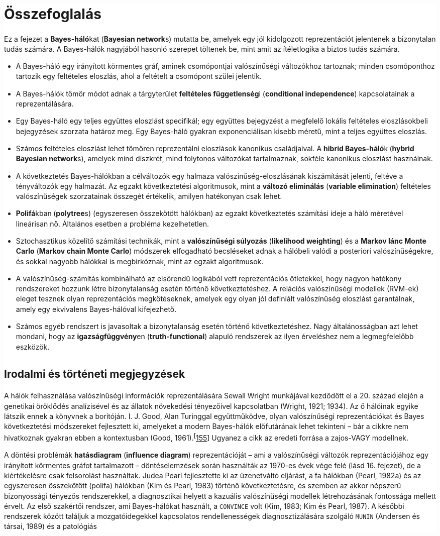 <html xmlns="http://www.w3.org/1999/xhtml"><head><meta name="generator" content="DocBook XSL Stylesheets V1.76.1"/></head><body><div class="section" title="Összefoglalás"><div class="titlepage"><div><div><h1 class="title"><a id="id684967"/>Összefoglalás</h1></div></div></div><p class="Tartalom3">Ez a fejezet a <span class="strong"><strong>Bayes-háló</strong></span>kat (<span class="strong"><strong>Bayesian network</strong></span>s) mutatta be, amelyek egy jól kidolgozott reprezentációt jelentenek a bizonytalan tudás számára. A Bayes-hálók nagyjából hasonló szerepet töltenek be, mint amit az ítéletlogika a biztos tudás számára.</p><div class="itemizedlist"><ul class="itemizedlist"><li class="listitem"><p>A Bayes-háló egy irányított körmentes gráf, aminek csomópontjai valószínűségi változókhoz tartoznak; minden csomóponthoz tartozik egy feltételes eloszlás, ahol a feltételt a csomópont szülei jelentik.</p></li><li class="listitem"><p>A Bayes-hálók tömör módot adnak a tárgyterület <span class="strong"><strong>feltételes függetlenség</strong></span>i (<span class="strong"><strong>conditional independence</strong></span>) kapcsolatainak a reprezentálására.</p></li><li class="listitem"><p>Egy Bayes-háló egy teljes együttes eloszlást specifikál; egy együttes bejegyzést a megfelelő lokális feltételes eloszlásokbeli bejegyzések szorzata határoz meg. Egy Bayes-háló gyakran exponenciálisan kisebb méretű, mint a teljes együttes eloszlás.</p></li><li class="listitem"><p>Számos feltételes eloszlást lehet tömören reprezentálni eloszlások kanonikus családjaival. A <span class="strong"><strong>hibrid Bayes-háló</strong></span>k<span class="strong"><strong> </strong></span>(<span class="strong"><strong>hybrid Bayesian network</strong></span>s), amelyek mind diszkrét, mind folytonos változókat tartalmaznak, sokféle kanonikus eloszlást használnak.</p></li><li class="listitem"><p>A következtetés Bayes-hálókban a célváltozók egy halmaza valószínűség-eloszlásának kiszámítását jelenti, feltéve a tényváltozók egy halmazát. Az egzakt következtetési algoritmusok, mint a <span class="strong"><strong>változó eliminálás</strong></span> (<span class="strong"><strong>variable elimination</strong></span>) feltételes valószínűségek szorzatainak összegét értékelik, amilyen hatékonyan csak lehet.</p></li><li class="listitem"><p><span class="strong"><strong>Polifá</strong></span>kban<span class="strong"><strong> </strong></span>(<span class="strong"><strong>polytree</strong></span>s) (egyszeresen összekötött hálókban) az egzakt következtetés számítási ideje a háló méretével lineárisan nő. Általános esetben a probléma kezelhetetlen.</p></li><li class="listitem"><p>Sztochasztikus közelítő számítási technikák, mint a <span class="strong"><strong>valószínűségi súlyozás</strong></span> (<span class="strong"><strong>likelihood weighting</strong></span>) és a <span class="strong"><strong>Markov lánc Monte Carlo</strong></span> (<span class="strong"><strong>Markov chain Monte Carlo</strong></span>) módszerek elfogadható becsléseket adnak a hálóbeli valódi a posteriori valószínűségekre, és sokkal nagyobb hálókkal is megbirkóznak, mint az egzakt algoritmusok.</p></li><li class="listitem"><p>A valószínűség-számítás kombinálható az elsőrendű logikából vett reprezentációs ötletekkel, hogy nagyon hatékony rendszereket hozzunk létre bizonytalanság esetén történő következtetéshez. A relációs valószínűségi modellek (RVM-ek) eleget tesznek olyan reprezentációs megkötéseknek, amelyek egy olyan jól definiált valószínűség eloszlást garantálnak, amely egy ekvivalens Bayes-hálóval kifejezhető.</p></li><li class="listitem"><p>Számos egyéb rendszert is javasoltak a bizonytalanság esetén történő következtetéshez. Nagy általánosságban azt lehet mondani, hogy az <span class="strong"><strong>igazságfüggvény</strong></span>en (<span class="strong"><strong>truth-functional</strong></span>) alapuló rendszerek az ilyen érveléshez nem a legmegfelelőbb eszközök.</p></li></ul></div><div class="section" title="Irodalmi és történeti megjegyzések"><div class="titlepage"><div><div><h2 class="title"><a id="id685096"/>Irodalmi és történeti megjegyzések</h2></div></div></div><p class="Tartalom3">A hálók felhasználása valószínűségi információk reprezentálására Sewall Wright munkájával kezdődött el a 20. század elején a genetikai öröklődés analízisével és az állatok növekedési tényezőivel kapcsolatban (Wright, 1921; 1934). Az ő hálóinak egyike látszik ennek a könyvnek a borítóján. I. J. Good, Alan Turinggal együttműködve, olyan valószínűségi reprezentációkat és Bayes következtetési módszereket fejlesztett ki, amelyeket a modern Bayes-hálók előfutárának lehet tekinteni – bár a cikkre nem hivatkoznak gyakran ebben a kontextusban (Good, 1961).<sup>[<a id="id685103" href="#ftn.id685103" class="footnote">155</a>]</sup> Ugyanez a cikk az eredeti forrása a zajos-VAGY modellnek.</p><p>A döntési problémák <span class="strong"><strong>hatásdiagram</strong></span> (<span class="strong"><strong>influence diagram</strong></span>) reprezentációját – ami a valószínűségi változók reprezentációjához egy irányított körmentes gráfot tartalmazott – döntéselemzések során használták az 1970-es évek vége felé (lásd 16. fejezet), de a kiértékelésre csak felsorolást használtak. Judea Pearl fejlesztette ki az üzenetváltó eljárást, a fa hálókban (Pearl, 1982a) és az egyszeresen összekötött (polifa) hálókban (Kim és Pearl, 1983) történő következtetésre, és szemben az akkor népszerű bizonyossági tényezős rendszerekkel, a diagnosztikai helyett a kazuális valószínűségi modellek létrehozásának fontossága mellett érvelt. Az első szakértői rendszer, ami Bayes-hálókat használt, a <code class="code">CONVINCE</code> volt (Kim, 1983; Kim és Pearl, 1987). A későbbi rendszerek között találjuk a mozgatóidegekkel kapcsolatos rendellenességek diagnosztizálására szolgáló <code class="code">MUNIN</code> (Andersen és társai, 1989) és a patológiás